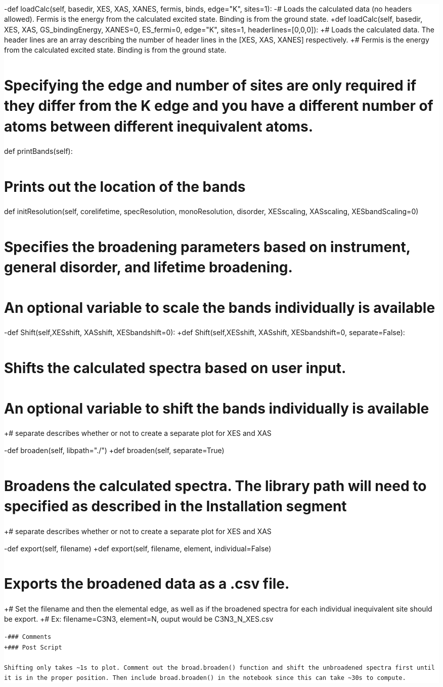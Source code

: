 -def loadCalc(self, basedir, XES, XAS, XANES, fermis, binds, edge="K", sites=1):
-# Loads the calculated data (no headers allowed). Fermis is the energy from the calculated excited state. Binding is from the ground state.
+def loadCalc(self, basedir, XES, XAS, GS_bindingEnergy, XANES=0, ES_fermi=0,  edge="K", sites=1, headerlines=[0,0,0]):
+# Loads the calculated data. The header lines are an array describing the number of header lines in the [XES, XAS, XANES] respectively.
+# Fermis is the energy from the calculated excited state. Binding is from the ground state.
 # Specifying the edge and number of sites are only required if they differ from the K edge and you have a different number of atoms between different inequivalent atoms.
 
 def printBands(self):
 # Prints out the location of the bands
 
 def initResolution(self, corelifetime, specResolution, monoResolution, disorder, XESscaling, XASscaling, XESbandScaling=0)
 # Specifies the broadening parameters based on instrument, general disorder, and lifetime broadening.
 # An optional variable to scale the bands individually is available
 
-def Shift(self,XESshift, XASshift, XESbandshift=0):
+def Shift(self,XESshift, XASshift, XESbandshift=0, separate=False):
 # Shifts the calculated spectra based on user input.
 # An optional variable to shift the bands individually is available
+# separate describes whether or not to create a separate plot for XES and XAS
 
-def broaden(self, libpath="./")
+def broaden(self, separate=True)
 # Broadens the calculated spectra. The library path will need to specified as described in the Installation segment
+# separate describes whether or not to create a separate plot for XES and XAS
 
-def export(self, filename)
+def export(self, filename, element, individual=False)
 # Exports the broadened data as a .csv file.
+# Set the filename and then the elemental edge, as well as if the broadened spectra for each individual inequivalent site should be export.
+# Ex: filename=C3N3, element=N, ouput would be C3N3_N_XES.csv
 ```
-### Comments
+### Post Script
 
 Shifting only takes ~1s to plot. Comment out the broad.broaden() function and shift the unbroadened spectra first until it is in the proper position. Then include broad.broaden() in the notebook since this can take ~30s to compute.
```
